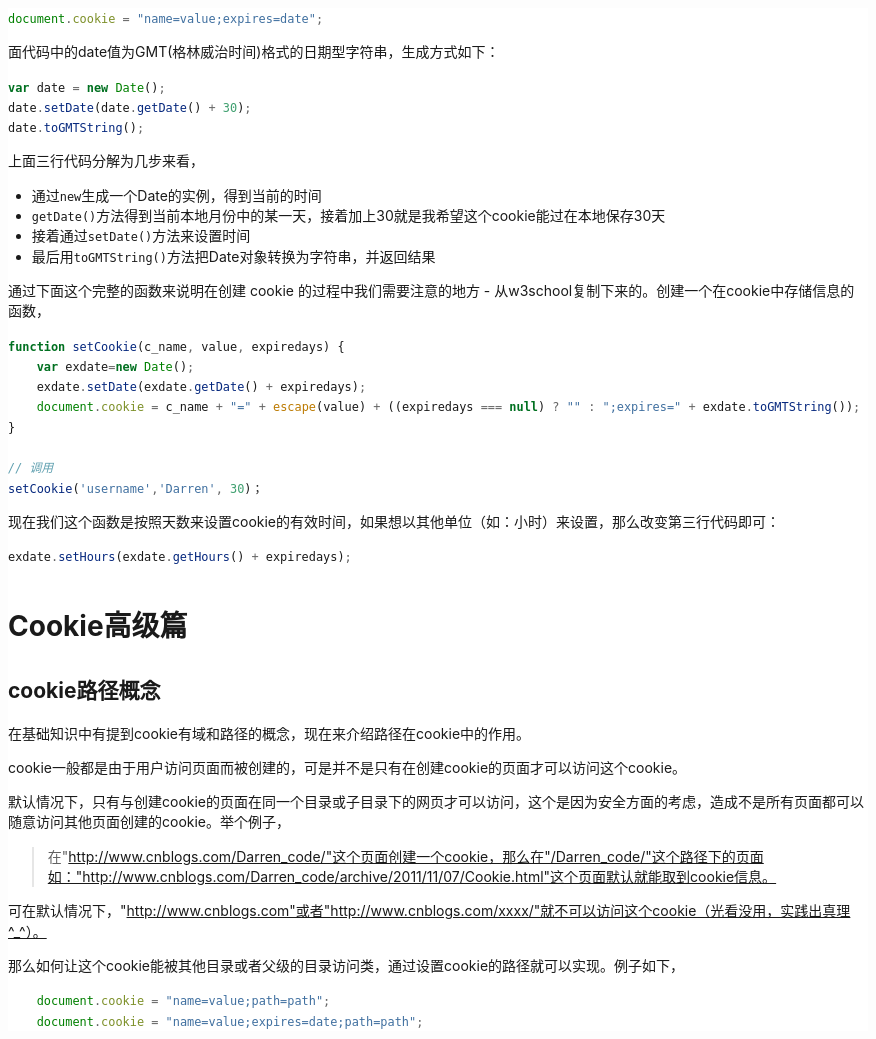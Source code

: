 ```javascript
document.cookie = "name=value;expires=date";
```

面代码中的date值为GMT(格林威治时间)格式的日期型字符串，生成方式如下：

```javascript
var date = new Date();
date.setDate(date.getDate() + 30);
date.toGMTString();
```

上面三行代码分解为几步来看，

* 通过`new`生成一个Date的实例，得到当前的时间
* `getDate()`方法得到当前本地月份中的某一天，接着加上30就是我希望这个cookie能过在本地保存30天
* 接着通过`setDate()`方法来设置时间
* 最后用`toGMTString()`方法把Date对象转换为字符串，并返回结果

通过下面这个完整的函数来说明在创建 cookie 的过程中我们需要注意的地方 - 从w3school复制下来的。创建一个在cookie中存储信息的函数，

```javascript
function setCookie(c_name, value, expiredays) {
    var exdate=new Date();
    exdate.setDate(exdate.getDate() + expiredays);
    document.cookie = c_name + "=" + escape(value) + ((expiredays === null) ? "" : ";expires=" + exdate.toGMTString());
}

// 调用
setCookie('username','Darren', 30)；
```

现在我们这个函数是按照天数来设置cookie的有效时间，如果想以其他单位（如：小时）来设置，那么改变第三行代码即可：

```javascript
exdate.setHours(exdate.getHours() + expiredays);
```

# Cookie高级篇


## cookie路径概念

在基础知识中有提到cookie有域和路径的概念，现在来介绍路径在cookie中的作用。

cookie一般都是由于用户访问页面而被创建的，可是并不是只有在创建cookie的页面才可以访问这个cookie。

默认情况下，只有与创建cookie的页面在同一个目录或子目录下的网页才可以访问，这个是因为安全方面的考虑，造成不是所有页面都可以随意访问其他页面创建的cookie。举个例子，

> 在"http://www.cnblogs.com/Darren_code/"这个页面创建一个cookie，那么在"/Darren_code/"这个路径下的页面如："http://www.cnblogs.com/Darren_code/archive/2011/11/07/Cookie.html"这个页面默认就能取到cookie信息。

可在默认情况下，"http://www.cnblogs.com"或者"http://www.cnblogs.com/xxxx/"就不可以访问这个cookie（光看没用，实践出真理^_^）。

那么如何让这个cookie能被其他目录或者父级的目录访问类，通过设置cookie的路径就可以实现。例子如下，

```javascript
    document.cookie = "name=value;path=path";
    document.cookie = "name=value;expires=date;path=path";
```
